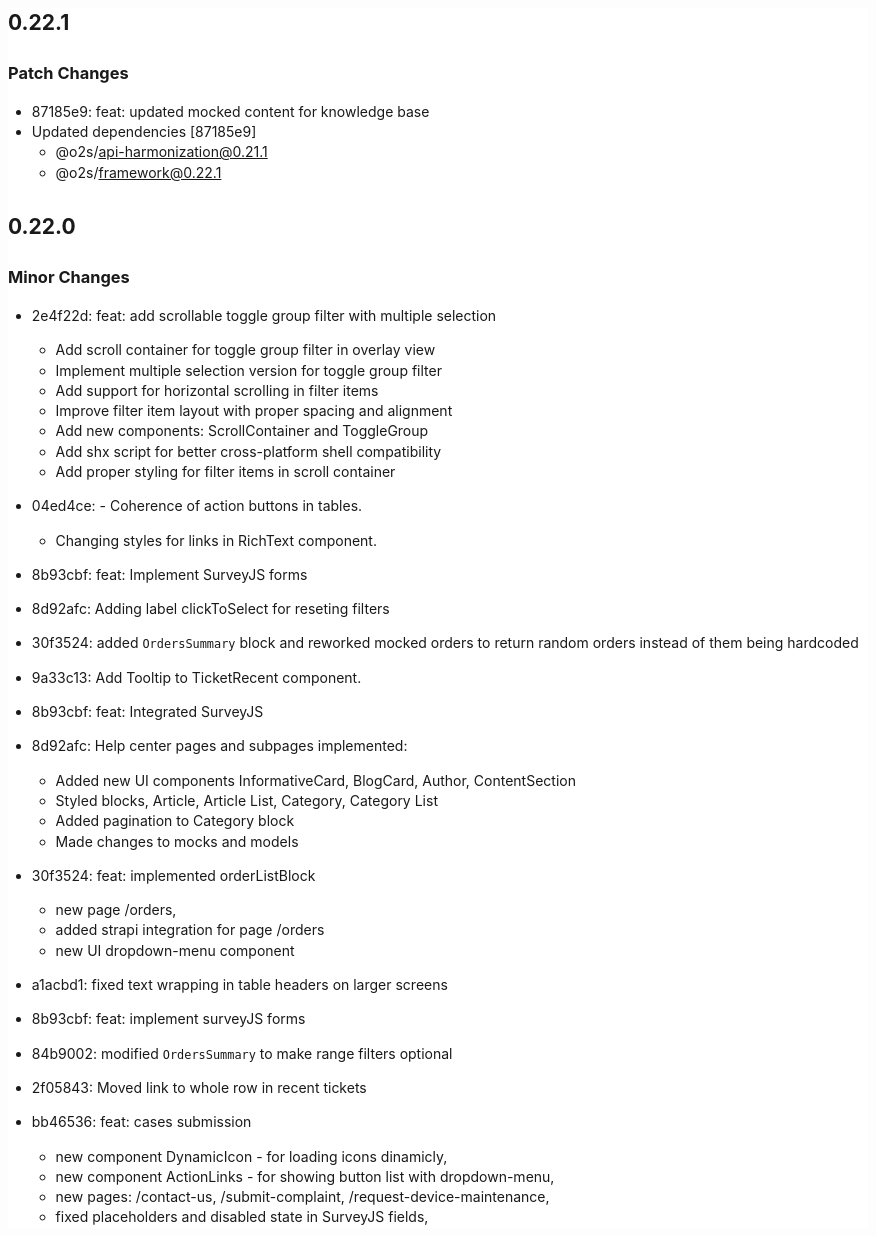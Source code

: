 ## 0.22.1

### Patch Changes

- 87185e9: feat: updated mocked content for knowledge base
- Updated dependencies [87185e9]
    - @o2s/api-harmonization@0.21.1
    - @o2s/framework@0.22.1

## 0.22.0

### Minor Changes

- 2e4f22d: feat: add scrollable toggle group filter with multiple selection
    - Add scroll container for toggle group filter in overlay view
    - Implement multiple selection version for toggle group filter
    - Add support for horizontal scrolling in filter items
    - Improve filter item layout with proper spacing and alignment
    - Add new components: ScrollContainer and ToggleGroup
    - Add shx script for better cross-platform shell compatibility
    - Add proper styling for filter items in scroll container

- 04ed4ce: - Coherence of action buttons in tables.
    - Changing styles for links in RichText component.
- 8b93cbf: feat: Implement SurveyJS forms
- 8d92afc: Adding label clickToSelect for reseting filters
- 30f3524: added `OrdersSummary` block and reworked mocked orders to return random orders instead of them being hardcoded
- 9a33c13: Add Tooltip to TicketRecent component.
- 8b93cbf: feat: Integrated SurveyJS
- 8d92afc: Help center pages and subpages implemented:
    - Added new UI components InformativeCard, BlogCard, Author, ContentSection
    - Styled blocks, Article, Article List, Category, Category List
    - Added pagination to Category block
    - Made changes to mocks and models

- 30f3524: feat: implemented orderListBlock
    - new page /orders,
    - added strapi integration for page /orders
    - new UI dropdown-menu component

- a1acbd1: fixed text wrapping in table headers on larger screens
- 8b93cbf: feat: implement surveyJS forms
- 84b9002: modified `OrdersSummary` to make range filters optional
- 2f05843: Moved link to whole row in recent tickets
- bb46536: feat: cases submission
    - new component DynamicIcon - for loading icons dinamicly,
    - new component ActionLinks - for showing button list with dropdown-menu,
    - new pages: /contact-us, /submit-complaint, /request-device-maintenance,
    - fixed placeholders and disabled state in SurveyJS fields,
